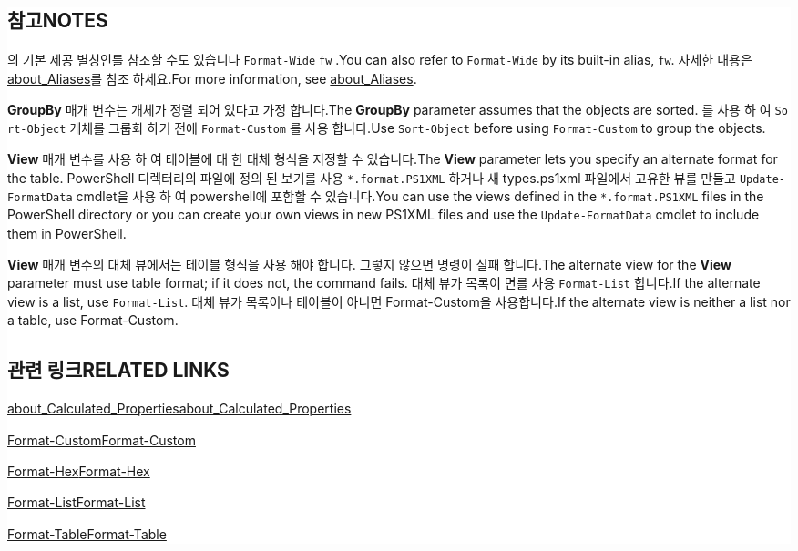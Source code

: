 ## <span data-ttu-id="49214-185">참고</span><span class="sxs-lookup"><span data-stu-id="49214-185">NOTES</span></span>

<span data-ttu-id="49214-186">의 기본 제공 별칭인를 참조할 수도 있습니다 `Format-Wide` `fw` .</span><span class="sxs-lookup"><span data-stu-id="49214-186">You can also refer to `Format-Wide` by its built-in alias, `fw`.</span></span> <span data-ttu-id="49214-187">자세한 내용은 [about_Aliases](../Microsoft.PowerShell.Core/About/about_Aliases.md)를 참조 하세요.</span><span class="sxs-lookup"><span data-stu-id="49214-187">For more information, see [about_Aliases](../Microsoft.PowerShell.Core/About/about_Aliases.md).</span></span>

<span data-ttu-id="49214-188">**GroupBy** 매개 변수는 개체가 정렬 되어 있다고 가정 합니다.</span><span class="sxs-lookup"><span data-stu-id="49214-188">The **GroupBy** parameter assumes that the objects are sorted.</span></span> <span data-ttu-id="49214-189">를 사용 하 여 `Sort-Object` 개체를 그룹화 하기 전에 `Format-Custom` 를 사용 합니다.</span><span class="sxs-lookup"><span data-stu-id="49214-189">Use `Sort-Object` before using `Format-Custom` to group the objects.</span></span>

<span data-ttu-id="49214-190">**View** 매개 변수를 사용 하 여 테이블에 대 한 대체 형식을 지정할 수 있습니다.</span><span class="sxs-lookup"><span data-stu-id="49214-190">The **View** parameter lets you specify an alternate format for the table.</span></span> <span data-ttu-id="49214-191">PowerShell 디렉터리의 파일에 정의 된 보기를 사용 `*.format.PS1XML` 하거나 새 types.ps1xml 파일에서 고유한 뷰를 만들고 `Update-FormatData` cmdlet을 사용 하 여 powershell에 포함할 수 있습니다.</span><span class="sxs-lookup"><span data-stu-id="49214-191">You can use the views defined in the `*.format.PS1XML` files in the PowerShell directory or you can create your own views in new PS1XML files and use the `Update-FormatData` cmdlet to include them in PowerShell.</span></span>

<span data-ttu-id="49214-192">**View** 매개 변수의 대체 뷰에서는 테이블 형식을 사용 해야 합니다. 그렇지 않으면 명령이 실패 합니다.</span><span class="sxs-lookup"><span data-stu-id="49214-192">The alternate view for the **View** parameter must use table format; if it does not, the command fails.</span></span> <span data-ttu-id="49214-193">대체 뷰가 목록이 면를 사용 `Format-List` 합니다.</span><span class="sxs-lookup"><span data-stu-id="49214-193">If the alternate view is a list, use `Format-List`.</span></span> <span data-ttu-id="49214-194">대체 뷰가 목록이나 테이블이 아니면 Format-Custom을 사용합니다.</span><span class="sxs-lookup"><span data-stu-id="49214-194">If the alternate view is neither a list nor a table, use Format-Custom.</span></span>

## <span data-ttu-id="49214-195">관련 링크</span><span class="sxs-lookup"><span data-stu-id="49214-195">RELATED LINKS</span></span>

[<span data-ttu-id="49214-196">about_Calculated_Properties</span><span class="sxs-lookup"><span data-stu-id="49214-196">about_Calculated_Properties</span></span>](../Microsoft.PowerShell.Core/About/about_Calculated_Properties.md)

[<span data-ttu-id="49214-197">Format-Custom</span><span class="sxs-lookup"><span data-stu-id="49214-197">Format-Custom</span></span>](Format-Custom.md)

[<span data-ttu-id="49214-198">Format-Hex</span><span class="sxs-lookup"><span data-stu-id="49214-198">Format-Hex</span></span>](Format-Hex.md)

[<span data-ttu-id="49214-199">Format-List</span><span class="sxs-lookup"><span data-stu-id="49214-199">Format-List</span></span>](Format-List.md)

[<span data-ttu-id="49214-200">Format-Table</span><span class="sxs-lookup"><span data-stu-id="49214-200">Format-Table</span></span>](Format-Table.md)
